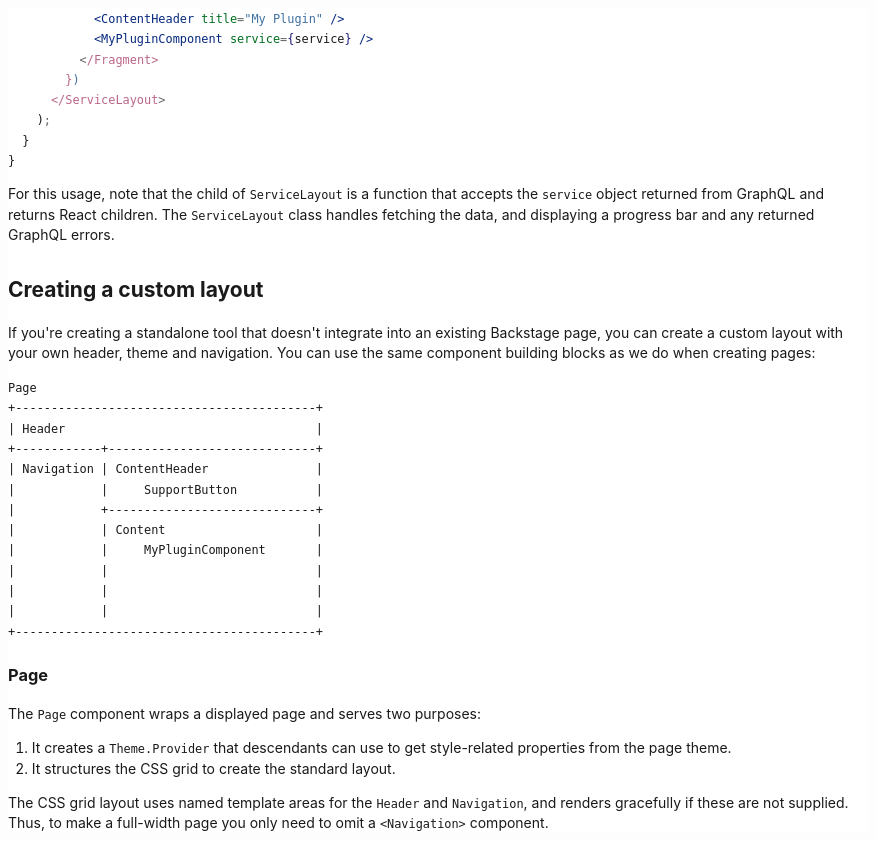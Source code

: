 ```jsx
            <ContentHeader title="My Plugin" />
            <MyPluginComponent service={service} />
          </Fragment>
        })
      </ServiceLayout>
    );
  }
}
```

For this usage, note that the child of `ServiceLayout` is a function that accepts the `service` object returned from GraphQL and returns React children. The `ServiceLayout` class handles fetching the data, and displaying a progress bar and any returned GraphQL errors.

## Creating a custom layout

If you're creating a standalone tool that doesn't integrate into an existing Backstage page, you can create a custom layout with your own header, theme and navigation. You can use the same component building blocks as we do when creating pages:

    Page
    +------------------------------------------+
    | Header                                   |
    +------------+-----------------------------+
    | Navigation | ContentHeader               |
    |            |     SupportButton           |
    |            +-----------------------------+
    |            | Content                     |
    |            |     MyPluginComponent       |
    |            |                             |
    |            |                             |
    |            |                             |
    +------------------------------------------+

### Page

The `Page` component wraps a displayed page and serves two purposes:

1. It creates a `Theme.Provider` that descendants can use to get style-related properties from the page theme.
2. It structures the CSS grid to create the standard layout.

The CSS grid layout uses named template areas for the `Header` and `Navigation`, and renders gracefully if these are not supplied. Thus, to make a full-width page you only need to omit a `<Navigation>` component.
